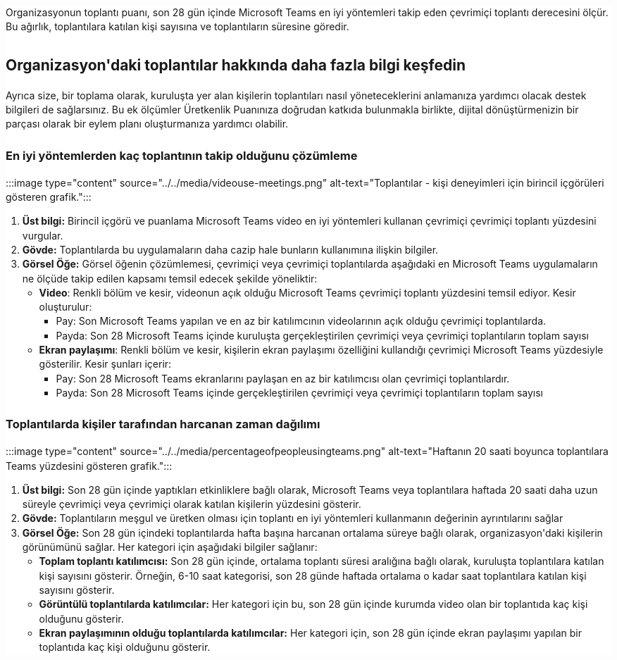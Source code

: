 Organizasyonun toplantı puanı, son 28 gün içinde Microsoft Teams en iyi yöntemleri takip eden çevrimiçi toplantı derecesini ölçür. Bu ağırlık, toplantılara katılan kişi sayısına ve toplantıların süresine göredir.

## <a name="explore-more-about-meetings-in-your-organization"></a>Organizasyon'daki toplantılar hakkında daha fazla bilgi keşfedin

Ayrıca size, bir toplama olarak, kuruluşta yer alan kişilerin toplantıları nasıl yöneteceklerini anlamanıza yardımcı olacak destek bilgileri de sağlarsınız. Bu ek ölçümler Üretkenlik Puanınıza doğrudan katkıda bulunmakla birlikte, dijital dönüştürmenizin bir parçası olarak bir eylem planı oluşturmanıza yardımcı olabilir.

### <a name="breakdown-of-how-many-meetings-follow-best-practices"></a>En iyi yöntemlerden kaç toplantının takip olduğunu çözümleme

:::image type="content" source="../../media/videouse-meetings.png" alt-text="Toplantılar - kişi deneyimleri için birincil içgörüleri gösteren grafik.":::

1. **Üst bilgi:**  Birincil içgörü ve puanlama Microsoft Teams video en iyi yöntemleri kullanan çevrimiçi çevrimiçi toplantı yüzdesini vurgular.
2. **Gövde:** Toplantılarda bu uygulamaların daha cazip hale bunların kullanımına ilişkin bilgiler. 
3. **Görsel Öğe:** Görsel öğenin çözümlemesi, çevrimiçi veya çevrimiçi toplantılarda aşağıdaki en Microsoft Teams uygulamaların ne ölçüde takip edilen kapsamı temsil edecek şekilde yöneliktir: 
    - **Video**: Renkli bölüm ve kesir, videonun açık olduğu Microsoft Teams çevrimiçi toplantı yüzdesini temsil ediyor. Kesir oluşturulur: 
        - Pay: Son Microsoft Teams yapılan ve en az bir katılımcının videolarının açık olduğu çevrimiçi toplantılarda. 
        - Payda: Son 28 Microsoft Teams içinde kuruluşta gerçekleştirilen çevrimiçi veya çevrimiçi toplantıların toplam sayısı 
    - **Ekran paylaşımı**: Renkli bölüm ve kesir, kişilerin ekran paylaşımı özelliğini kullandığı çevrimiçi Microsoft Teams yüzdesiyle gösterilir. Kesir şunları içerir: 
        - Pay: Son 28 Microsoft Teams ekranlarını paylaşan en az bir katılımcısı olan çevrimiçi toplantılardır.
        - Payda: Son 28 Microsoft Teams içinde gerçekleştirilen çevrimiçi veya çevrimiçi toplantıların toplam sayısı


### <a name="distribution-of-time-spent-by-people-in-meetings"></a>Toplantılarda kişiler tarafından harcanan zaman dağılımı

:::image type="content" source="../../media/percentageofpeopleusingteams.png" alt-text="Haftanın 20 saati boyunca toplantılara Teams yüzdesini gösteren grafik.":::

1. **Üst bilgi:** Son 28 gün içinde yaptıkları etkinliklere bağlı olarak, Microsoft Teams veya toplantılara haftada 20 saati daha uzun süreyle çevrimiçi veya çevrimiçi olarak katılan kişilerin yüzdesini gösterir.
2. **Gövde:** Toplantıların meşgul ve üretken olması için toplantı en iyi yöntemleri kullanmanın değerinin ayrıntılarını sağlar
3. **Görsel Öğe:** Son 28 gün içindeki toplantılarda hafta başına harcanan ortalama süreye bağlı olarak, organizasyon'daki kişilerin görünümünü sağlar. Her kategori için aşağıdaki bilgiler sağlanır:
      - **Toplam toplantı katılımcısı:** Son 28 gün içinde, ortalama toplantı süresi aralığına bağlı olarak, kuruluşta toplantılara katılan kişi sayısını gösterir. Örneğin, 6-10 saat kategorisi, son 28 günde haftada ortalama o kadar saat toplantılara katılan kişi sayısını gösterir.
      - **Görüntülü toplantılarda katılımcılar:** Her kategori için bu, son 28 gün içinde kurumda video olan bir toplantıda kaç kişi olduğunu gösterir.
      - **Ekran paylaşımının olduğu toplantılarda katılımcılar:** Her kategori için, son 28 gün içinde ekran paylaşımı yapılan bir toplantıda kaç kişi olduğunu gösterir.
